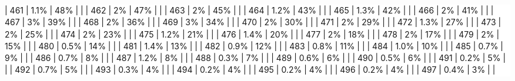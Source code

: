 | 461 | 1.1% | 48% |  |
| 462 | 2% | 47% |  |
| 463 | 2% | 45% |  |
| 464 | 1.2% | 43% |  |
| 465 | 1.3% | 42% |  |
| 466 | 2% | 41% |  |
| 467 | 3% | 39% |  |
| 468 | 2% | 36% |  |
| 469 | 3% | 34% |  |
| 470 | 2% | 30% |  |
| 471 | 2% | 29% |  |
| 472 | 1.3% | 27% |  |
| 473 | 2% | 25% |  |
| 474 | 2% | 23% |  |
| 475 | 1.2% | 21% |  |
| 476 | 1.4% | 20% |  |
| 477 | 2% | 18% |  |
| 478 | 2% | 17% |  |
| 479 | 2% | 15% |  |
| 480 | 0.5% | 14% |  |
| 481 | 1.4% | 13% |  |
| 482 | 0.9% | 12% |  |
| 483 | 0.8% | 11% |  |
| 484 | 1.0% | 10% |  |
| 485 | 0.7% | 9% |  |
| 486 | 0.7% | 8% |  |
| 487 | 1.2% | 8% |  |
| 488 | 0.3% | 7% |  |
| 489 | 0.6% | 6% |  |
| 490 | 0.5% | 6% |  |
| 491 | 0.2% | 5% |  |
| 492 | 0.7% | 5% |  |
| 493 | 0.3% | 4% |  |
| 494 | 0.2% | 4% |  |
| 495 | 0.2% | 4% |  |
| 496 | 0.2% | 4% |  |
| 497 | 0.4% | 3% |  |